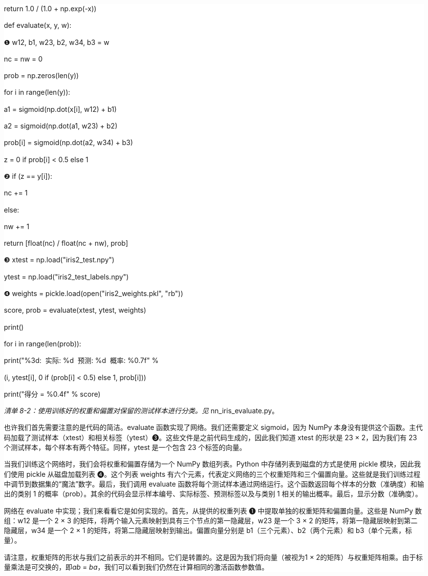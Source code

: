 return 1.0 / (1.0 + np.exp(-x))

def evaluate(x, y, w):

❶ w12, b1, w23, b2, w34, b3 = w

nc = nw = 0

prob = np.zeros(len(y))

for i in range(len(y)):

a1 = sigmoid(np.dot(x[i], w12) + b1)

a2 = sigmoid(np.dot(a1, w23) + b2)

prob[i] = sigmoid(np.dot(a2, w34) + b3)

z = 0 if prob[i] < 0.5 else 1

❷ if (z == y[i]):

nc += 1

else:

nw += 1

return [float(nc) / float(nc + nw), prob]

❸ xtest = np.load("iris2_test.npy")

ytest = np.load("iris2_test_labels.npy")

❹ weights = pickle.load(open("iris2_weights.pkl", "rb"))

score, prob = evaluate(xtest, ytest, weights)

print()

for i in range(len(prob)):

print("%3d:  实际: %d  预测: %d  概率: %0.7f" %

(i, ytest[i], 0 if (prob[i] < 0.5) else 1, prob[i]))

print("得分 = %0.4f" % score)

*清单 8-2：使用训练好的权重和偏置对保留的测试样本进行分类。见* nn_iris_evaluate.py。

也许我们首先需要注意的是代码的简洁。evaluate 函数实现了网络。我们还需要定义 sigmoid，因为 NumPy 本身没有提供这个函数。主代码加载了测试样本（xtest）和相关标签（ytest）❸。这些文件是之前代码生成的，因此我们知道 xtest 的形状是 23 × 2，因为我们有 23 个测试样本，每个样本有两个特征。同样，ytest 是一个包含 23 个标签的向量。

当我们训练这个网络时，我们会将权重和偏置存储为一个 NumPy 数组列表。Python 中存储列表到磁盘的方式是使用 pickle 模块，因此我们使用 pickle 从磁盘加载列表 ❹。这个列表 weights 有六个元素，代表定义网络的三个权重矩阵和三个偏置向量。这些就是我们训练过程中调节到数据集的“魔法”数字。最后，我们调用 evaluate 函数将每个测试样本通过网络运行。这个函数返回每个样本的分数（准确度）和输出的类别 1 的概率（prob）。其余的代码会显示样本编号、实际标签、预测标签以及与类别 1 相关的输出概率。最后，显示分数（准确度）。

网络在 evaluate 中实现；我们来看看它是如何实现的。首先，从提供的权重列表 ❶ 中提取单独的权重矩阵和偏置向量。这些是 NumPy 数组：w12 是一个 2 × 3 的矩阵，将两个输入元素映射到具有三个节点的第一隐藏层，w23 是一个 3 × 2 的矩阵，将第一隐藏层映射到第二隐藏层，w34 是一个 2 × 1 的矩阵，将第二隐藏层映射到输出。偏置向量分别是 b1（三个元素）、b2（两个元素）和 b3（单个元素，标量）。

请注意，权重矩阵的形状与我们之前表示的并不相同。它们是转置的。这是因为我们将向量（被视为1 × 2的矩阵）与权重矩阵相乘。由于标量乘法是可交换的，即*ab* = *ba*，我们可以看到我们仍然在计算相同的激活函数参数值。

